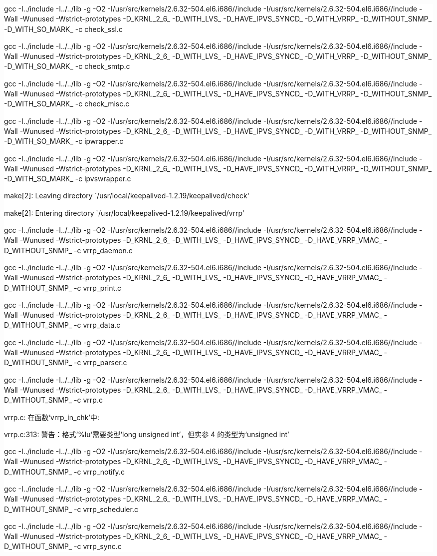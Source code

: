 gcc -I../include -I../../lib -g -O2  -I/usr/src/kernels/2.6.32-504.el6.i686//include -I/usr/src/kernels/2.6.32-504.el6.i686//include -Wall -Wunused -Wstrict-prototypes -D_KRNL_2_6_ -D_WITH_LVS_ -D_HAVE_IPVS_SYNCD_ -D_WITH_VRRP_ -D_WITHOUT_SNMP_ -D_WITH_SO_MARK_  -c check_ssl.c

gcc -I../include -I../../lib -g -O2  -I/usr/src/kernels/2.6.32-504.el6.i686//include -I/usr/src/kernels/2.6.32-504.el6.i686//include -Wall -Wunused -Wstrict-prototypes -D_KRNL_2_6_ -D_WITH_LVS_ -D_HAVE_IPVS_SYNCD_ -D_WITH_VRRP_ -D_WITHOUT_SNMP_ -D_WITH_SO_MARK_  -c check_smtp.c

gcc -I../include -I../../lib -g -O2  -I/usr/src/kernels/2.6.32-504.el6.i686//include -I/usr/src/kernels/2.6.32-504.el6.i686//include -Wall -Wunused -Wstrict-prototypes -D_KRNL_2_6_ -D_WITH_LVS_ -D_HAVE_IPVS_SYNCD_ -D_WITH_VRRP_ -D_WITHOUT_SNMP_ -D_WITH_SO_MARK_  -c check_misc.c

gcc -I../include -I../../lib -g -O2  -I/usr/src/kernels/2.6.32-504.el6.i686//include -I/usr/src/kernels/2.6.32-504.el6.i686//include -Wall -Wunused -Wstrict-prototypes -D_KRNL_2_6_ -D_WITH_LVS_ -D_HAVE_IPVS_SYNCD_ -D_WITH_VRRP_ -D_WITHOUT_SNMP_ -D_WITH_SO_MARK_  -c ipwrapper.c

gcc -I../include -I../../lib -g -O2  -I/usr/src/kernels/2.6.32-504.el6.i686//include -I/usr/src/kernels/2.6.32-504.el6.i686//include -Wall -Wunused -Wstrict-prototypes -D_KRNL_2_6_ -D_WITH_LVS_ -D_HAVE_IPVS_SYNCD_ -D_WITH_VRRP_ -D_WITHOUT_SNMP_ -D_WITH_SO_MARK_  -c ipvswrapper.c

make[2]: Leaving directory `/usr/local/keepalived-1.2.19/keepalived/check'

make[2]: Entering directory `/usr/local/keepalived-1.2.19/keepalived/vrrp'

gcc -I../include -I../../lib -g -O2  -I/usr/src/kernels/2.6.32-504.el6.i686//include -I/usr/src/kernels/2.6.32-504.el6.i686//include -Wall -Wunused -Wstrict-prototypes -D_KRNL_2_6_ -D_WITH_LVS_ -D_HAVE_IPVS_SYNCD_ -D_HAVE_VRRP_VMAC_ -D_WITHOUT_SNMP_  -c vrrp_daemon.c

gcc -I../include -I../../lib -g -O2  -I/usr/src/kernels/2.6.32-504.el6.i686//include -I/usr/src/kernels/2.6.32-504.el6.i686//include -Wall -Wunused -Wstrict-prototypes -D_KRNL_2_6_ -D_WITH_LVS_ -D_HAVE_IPVS_SYNCD_ -D_HAVE_VRRP_VMAC_ -D_WITHOUT_SNMP_  -c vrrp_print.c

gcc -I../include -I../../lib -g -O2  -I/usr/src/kernels/2.6.32-504.el6.i686//include -I/usr/src/kernels/2.6.32-504.el6.i686//include -Wall -Wunused -Wstrict-prototypes -D_KRNL_2_6_ -D_WITH_LVS_ -D_HAVE_IPVS_SYNCD_ -D_HAVE_VRRP_VMAC_ -D_WITHOUT_SNMP_  -c vrrp_data.c

gcc -I../include -I../../lib -g -O2  -I/usr/src/kernels/2.6.32-504.el6.i686//include -I/usr/src/kernels/2.6.32-504.el6.i686//include -Wall -Wunused -Wstrict-prototypes -D_KRNL_2_6_ -D_WITH_LVS_ -D_HAVE_IPVS_SYNCD_ -D_HAVE_VRRP_VMAC_ -D_WITHOUT_SNMP_  -c vrrp_parser.c

gcc -I../include -I../../lib -g -O2  -I/usr/src/kernels/2.6.32-504.el6.i686//include -I/usr/src/kernels/2.6.32-504.el6.i686//include -Wall -Wunused -Wstrict-prototypes -D_KRNL_2_6_ -D_WITH_LVS_ -D_HAVE_IPVS_SYNCD_ -D_HAVE_VRRP_VMAC_ -D_WITHOUT_SNMP_  -c vrrp.c

vrrp.c: 在函数‘vrrp_in_chk’中:

vrrp.c:313: 警告：格式‘%lu’需要类型‘long unsigned int’，但实参 4 的类型为‘unsigned int’

gcc -I../include -I../../lib -g -O2  -I/usr/src/kernels/2.6.32-504.el6.i686//include -I/usr/src/kernels/2.6.32-504.el6.i686//include -Wall -Wunused -Wstrict-prototypes -D_KRNL_2_6_ -D_WITH_LVS_ -D_HAVE_IPVS_SYNCD_ -D_HAVE_VRRP_VMAC_ -D_WITHOUT_SNMP_  -c vrrp_notify.c

gcc -I../include -I../../lib -g -O2  -I/usr/src/kernels/2.6.32-504.el6.i686//include -I/usr/src/kernels/2.6.32-504.el6.i686//include -Wall -Wunused -Wstrict-prototypes -D_KRNL_2_6_ -D_WITH_LVS_ -D_HAVE_IPVS_SYNCD_ -D_HAVE_VRRP_VMAC_ -D_WITHOUT_SNMP_  -c vrrp_scheduler.c

gcc -I../include -I../../lib -g -O2  -I/usr/src/kernels/2.6.32-504.el6.i686//include -I/usr/src/kernels/2.6.32-504.el6.i686//include -Wall -Wunused -Wstrict-prototypes -D_KRNL_2_6_ -D_WITH_LVS_ -D_HAVE_IPVS_SYNCD_ -D_HAVE_VRRP_VMAC_ -D_WITHOUT_SNMP_  -c vrrp_sync.c
